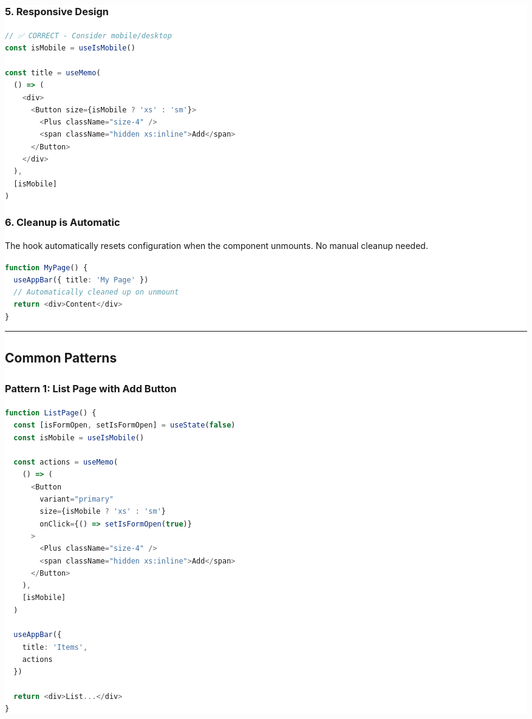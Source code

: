 ### 5. Responsive Design

```typescript
// ✅ CORRECT - Consider mobile/desktop
const isMobile = useIsMobile()

const title = useMemo(
  () => (
    <div>
      <Button size={isMobile ? 'xs' : 'sm'}>
        <Plus className="size-4" />
        <span className="hidden xs:inline">Add</span>
      </Button>
    </div>
  ),
  [isMobile]
)
```

### 6. Cleanup is Automatic

The hook automatically resets configuration when the component unmounts. No manual cleanup needed.

```typescript
function MyPage() {
  useAppBar({ title: 'My Page' })
  // Automatically cleaned up on unmount
  return <div>Content</div>
}
```

---

## Common Patterns

### Pattern 1: List Page with Add Button

```typescript
function ListPage() {
  const [isFormOpen, setIsFormOpen] = useState(false)
  const isMobile = useIsMobile()

  const actions = useMemo(
    () => (
      <Button
        variant="primary"
        size={isMobile ? 'xs' : 'sm'}
        onClick={() => setIsFormOpen(true)}
      >
        <Plus className="size-4" />
        <span className="hidden xs:inline">Add</span>
      </Button>
    ),
    [isMobile]
  )

  useAppBar({
    title: 'Items',
    actions
  })

  return <div>List...</div>
}
```
